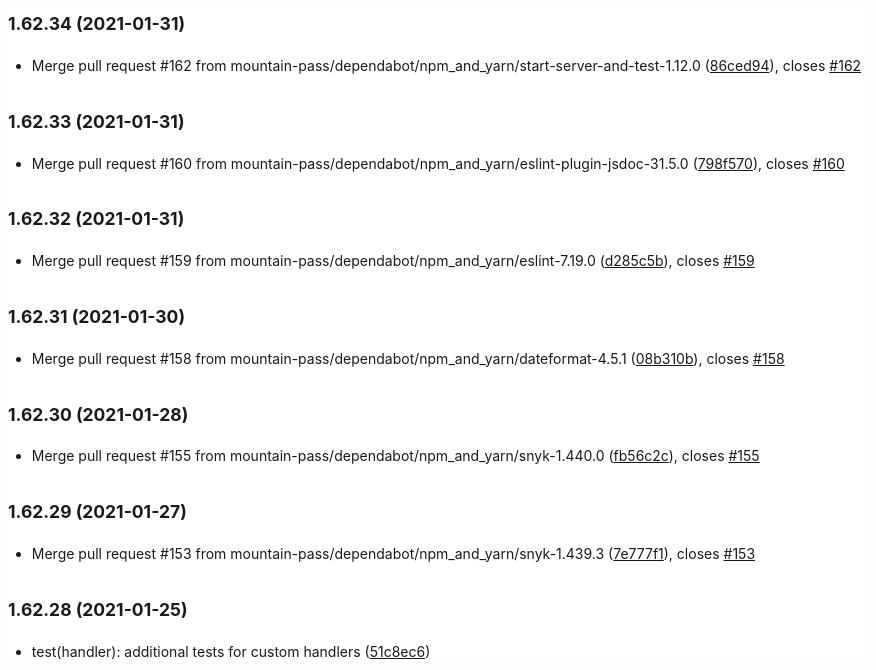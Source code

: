 

## <small>1.62.34 (2021-01-31)</small>

* Merge pull request #162 from mountain-pass/dependabot/npm_and_yarn/start-server-and-test-1.12.0 ([86ced94](https://github.com/mountain-pass/waychaser/commit/86ced94)), closes [#162](https://github.com/mountain-pass/waychaser/issues/162)



## <small>1.62.33 (2021-01-31)</small>

* Merge pull request #160 from mountain-pass/dependabot/npm_and_yarn/eslint-plugin-jsdoc-31.5.0 ([798f570](https://github.com/mountain-pass/waychaser/commit/798f570)), closes [#160](https://github.com/mountain-pass/waychaser/issues/160)



## <small>1.62.32 (2021-01-31)</small>

* Merge pull request #159 from mountain-pass/dependabot/npm_and_yarn/eslint-7.19.0 ([d285c5b](https://github.com/mountain-pass/waychaser/commit/d285c5b)), closes [#159](https://github.com/mountain-pass/waychaser/issues/159)



## <small>1.62.31 (2021-01-30)</small>

* Merge pull request #158 from mountain-pass/dependabot/npm_and_yarn/dateformat-4.5.1 ([08b310b](https://github.com/mountain-pass/waychaser/commit/08b310b)), closes [#158](https://github.com/mountain-pass/waychaser/issues/158)



## <small>1.62.30 (2021-01-28)</small>

* Merge pull request #155 from mountain-pass/dependabot/npm_and_yarn/snyk-1.440.0 ([fb56c2c](https://github.com/mountain-pass/waychaser/commit/fb56c2c)), closes [#155](https://github.com/mountain-pass/waychaser/issues/155)



## <small>1.62.29 (2021-01-27)</small>

* Merge pull request #153 from mountain-pass/dependabot/npm_and_yarn/snyk-1.439.3 ([7e777f1](https://github.com/mountain-pass/waychaser/commit/7e777f1)), closes [#153](https://github.com/mountain-pass/waychaser/issues/153)



## <small>1.62.28 (2021-01-25)</small>

* test(handler): additional tests for custom handlers ([51c8ec6](https://github.com/mountain-pass/waychaser/commit/51c8ec6))

